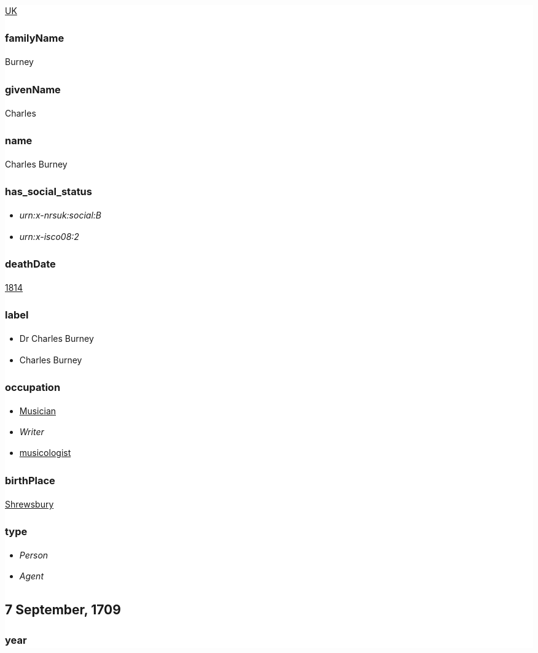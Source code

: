 
[UK](#UK)

### familyName


Burney

### givenName


Charles

### name


Charles Burney

### has_social_status

 - *urn:x-nrsuk:social:B*

 - *urn:x-isco08:2*

### deathDate


[1814](#1814)

### label

 - Dr Charles Burney

 - Charles Burney

### occupation

 - [Musician](#Musician)

 - *Writer*

 - [musicologist](#musicologist)

### birthPlace


[Shrewsbury](#Shrewsbury)

### type

 - *Person*

 - *Agent*

## 7 September, 1709

### year
